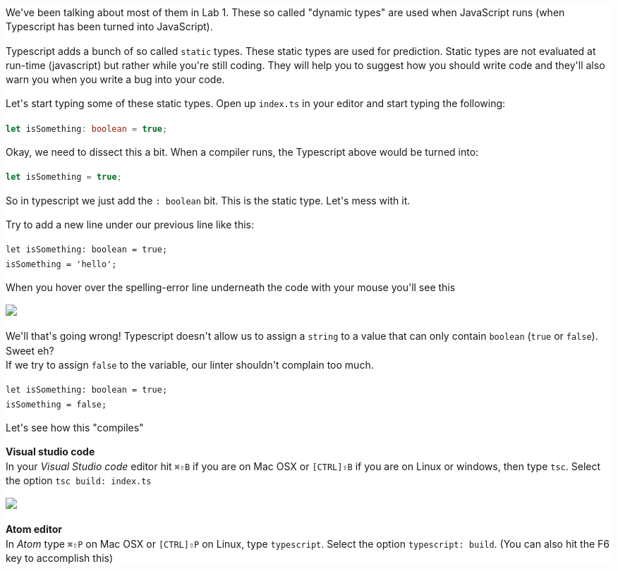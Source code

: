 We've been talking about most of them in Lab 1. These so called "dynamic types"
are used when JavaScript runs (when Typescript has been turned into JavaScript).

Typescript adds a bunch of so called `static` types. These static types are used
for prediction. Static types are not evaluated at run-time (javascript) but
rather while you're still coding. They will help you to suggest how you should
write code and they'll also warn you when you write a bug into your code.

Let's start typing some of these static types.
Open up `index.ts` in your editor and start typing the following:

```typescript
let isSomething: boolean = true;
```

Okay, we need to dissect this a bit.
When a compiler runs, the Typescript above would be turned into:


```javascript
let isSomething = true;
```

So in typescript we just add the `: boolean` bit. This is the static type.
Let's mess with it.

Try to add a new line under our previous line like this:

```
let isSomething: boolean = true;
isSomething = 'hello';
```

When you hover over the spelling-error line underneath the code with your mouse
you'll see this

![](https://i.imgur.com/dgrVs7Z.png)

We'll that's going wrong! Typescript doesn't allow us to assign a `string` to a
value that can only contain `boolean` (`true` or `false`).
Sweet eh?  
If we try to assign `false` to the variable, our linter shouldn't complain too
much.

```
let isSomething: boolean = true;
isSomething = false;
```

Let's see how this "compiles"

**Visual studio code**  
In your *Visual Studio code* editor hit `⌘⇧B` if you are on Mac OSX or `[CTRL]⇧B` 
if you are on Linux or windows, then type `tsc`. Select the 
option `tsc build: index.ts`

![](https://i.imgur.com/5mIyRyY.png)

**Atom editor**  
In *Atom* type `⌘⇧P` on Mac OSX or `[CTRL]⇧P` on Linux, type `typescript`. Select the
option `typescript: build`. (You can also hit the F6 key to accomplish this)


[Wikipedia]: https://en.wikipedia.org/wiki/Type_safety